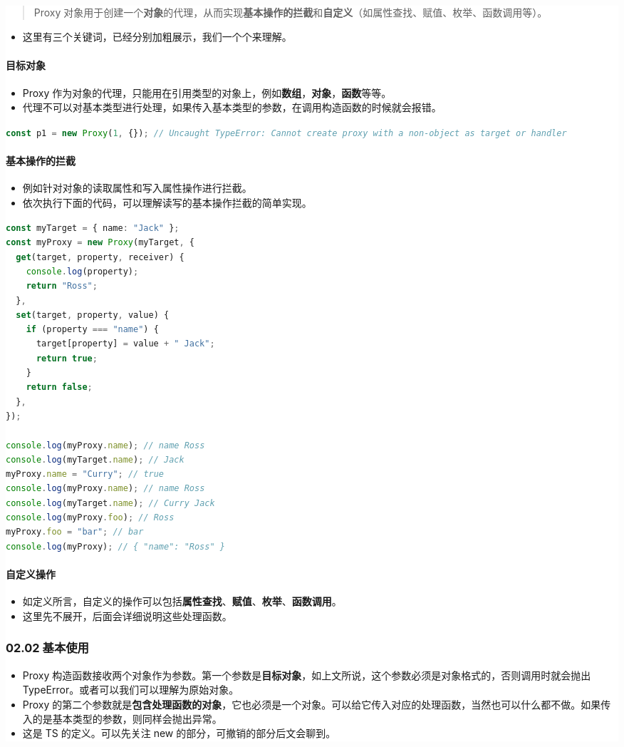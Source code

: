 > Proxy 对象用于创建一个**对象**的代理，从而实现**基本操作的拦截**和**自定义**（如属性查找、赋值、枚举、函数调用等）。

* 这里有三个关键词，已经分别加粗展示，我们一个个来理解。

#### 目标对象

* Proxy 作为对象的代理，只能用在引用类型的对象上，例如**数组**，**对象**，**函数**等等。
* 代理不可以对基本类型进行处理，如果传入基本类型的参数，在调用构造函数的时候就会报错。

```typescript
const p1 = new Proxy(1, {}); // Uncaught TypeError: Cannot create proxy with a non-object as target or handler
```

#### 基本操作的拦截

* 例如针对对象的读取属性和写入属性操作进行拦截。
* 依次执行下面的代码，可以理解读写的基本操作拦截的简单实现。

```typescript
const myTarget = { name: "Jack" };
const myProxy = new Proxy(myTarget, {
  get(target, property, receiver) {
    console.log(property);
    return "Ross";
  },
  set(target, property, value) {
    if (property === "name") {
      target[property] = value + " Jack";
      return true;
    }
    return false;
  },
});

console.log(myProxy.name); // name Ross
console.log(myTarget.name); // Jack
myProxy.name = "Curry"; // true
console.log(myProxy.name); // name Ross
console.log(myTarget.name); // Curry Jack
console.log(myProxy.foo); // Ross
myProxy.foo = "bar"; // bar
console.log(myProxy); // { "name": "Ross" }
```

#### 自定义操作

* 如定义所言，自定义的操作可以包括**属性查找**、**赋值**、**枚举**、**函数调用**。
* 这里先不展开，后面会详细说明这些处理函数。

### 02.02 基本使用

* Proxy 构造函数接收两个对象作为参数。第一个参数是**目标对象**，如上文所说，这个参数必须是对象格式的，否则调用时就会抛出 TypeError。或者可以我们可以理解为原始对象。
* Proxy 的第二个参数就是**包含处理函数的对象**，它也必须是一个对象。可以给它传入对应的处理函数，当然也可以什么都不做。如果传入的是基本类型的参数，则同样会抛出异常。
* 这是 TS 的定义。可以先关注 new 的部分，可撤销的部分后文会聊到。
